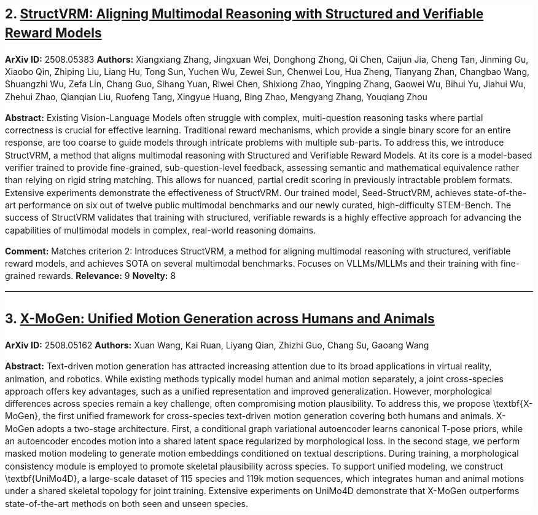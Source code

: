
## 2. [StructVRM: Aligning Multimodal Reasoning with Structured and Verifiable Reward Models](https://arxiv.org/abs/2508.05383) <a id="link2"></a>
**ArXiv ID:** 2508.05383
**Authors:** Xiangxiang Zhang, Jingxuan Wei, Donghong Zhong, Qi Chen, Caijun Jia, Cheng Tan, Jinming Gu, Xiaobo Qin, Zhiping Liu, Liang Hu, Tong Sun, Yuchen Wu, Zewei Sun, Chenwei Lou, Hua Zheng, Tianyang Zhan, Changbao Wang, Shuangzhi Wu, Zefa Lin, Chang Guo, Sihang Yuan, Riwei Chen, Shixiong Zhao, Yingping Zhang, Gaowei Wu, Bihui Yu, Jiahui Wu, Zhehui Zhao, Qianqian Liu, Ruofeng Tang, Xingyue Huang, Bing Zhao, Mengyang Zhang, Youqiang Zhou

**Abstract:**  Existing Vision-Language Models often struggle with complex, multi-question reasoning tasks where partial correctness is crucial for effective learning. Traditional reward mechanisms, which provide a single binary score for an entire response, are too coarse to guide models through intricate problems with multiple sub-parts. To address this, we introduce StructVRM, a method that aligns multimodal reasoning with Structured and Verifiable Reward Models. At its core is a model-based verifier trained to provide fine-grained, sub-question-level feedback, assessing semantic and mathematical equivalence rather than relying on rigid string matching. This allows for nuanced, partial credit scoring in previously intractable problem formats. Extensive experiments demonstrate the effectiveness of StructVRM. Our trained model, Seed-StructVRM, achieves state-of-the-art performance on six out of twelve public multimodal benchmarks and our newly curated, high-difficulty STEM-Bench. The success of StructVRM validates that training with structured, verifiable rewards is a highly effective approach for advancing the capabilities of multimodal models in complex, real-world reasoning domains.

**Comment:** Matches criterion 2: Introduces StructVRM, a method for aligning multimodal reasoning with structured, verifiable reward models, and achieves SOTA on several multimodal benchmarks. Focuses on VLLMs/MLLMs and their training with fine-grained rewards.
**Relevance:** 9
**Novelty:** 8

---

## 3. [X-MoGen: Unified Motion Generation across Humans and Animals](https://arxiv.org/abs/2508.05162) <a id="link3"></a>
**ArXiv ID:** 2508.05162
**Authors:** Xuan Wang, Kai Ruan, Liyang Qian, Zhizhi Guo, Chang Su, Gaoang Wang

**Abstract:**  Text-driven motion generation has attracted increasing attention due to its broad applications in virtual reality, animation, and robotics. While existing methods typically model human and animal motion separately, a joint cross-species approach offers key advantages, such as a unified representation and improved generalization. However, morphological differences across species remain a key challenge, often compromising motion plausibility. To address this, we propose \textbf{X-MoGen}, the first unified framework for cross-species text-driven motion generation covering both humans and animals. X-MoGen adopts a two-stage architecture. First, a conditional graph variational autoencoder learns canonical T-pose priors, while an autoencoder encodes motion into a shared latent space regularized by morphological loss. In the second stage, we perform masked motion modeling to generate motion embeddings conditioned on textual descriptions. During training, a morphological consistency module is employed to promote skeletal plausibility across species. To support unified modeling, we construct \textbf{UniMo4D}, a large-scale dataset of 115 species and 119k motion sequences, which integrates human and animal motions under a shared skeletal topology for joint training. Extensive experiments on UniMo4D demonstrate that X-MoGen outperforms state-of-the-art methods on both seen and unseen species.
